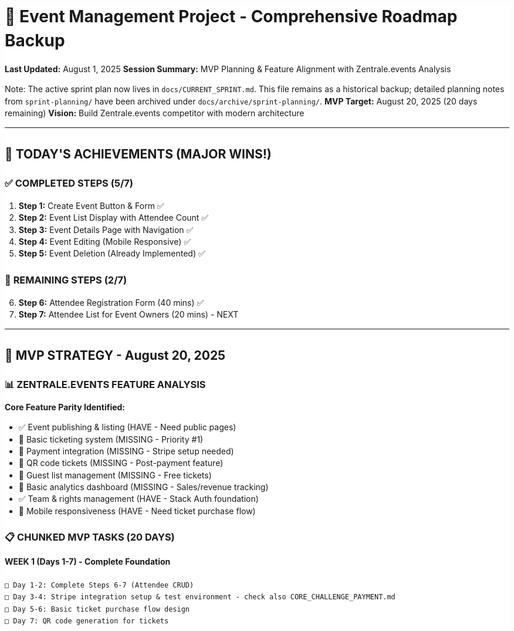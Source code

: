 # 🚀 Event Management Project - Comprehensive Roadmap Backup

**Last Updated:** August 1, 2025
**Session Summary:** MVP Planning & Feature Alignment with Zentrale.events Analysis

Note: The active sprint plan now lives in `docs/CURRENT_SPRINT.md`. This file remains as a historical backup; detailed planning notes from `sprint-planning/` have been archived under `docs/archive/sprint-planning/`.
**MVP Target:** August 20, 2025 (20 days remaining)
**Vision:** Build Zentrale.events competitor with modern architecture

---

## 🎉 **TODAY'S ACHIEVEMENTS (MAJOR WINS!)**

### ✅ **COMPLETED STEPS (5/7)**

1. **Step 1:** Create Event Button & Form ✅
2. **Step 2:** Event List Display with Attendee Count ✅
3. **Step 3:** Event Details Page with Navigation ✅
4. **Step 4:** Event Editing (Mobile Responsive) ✅
5. **Step 5:** Event Deletion (Already Implemented) ✅

### 🔄 **REMAINING STEPS (2/7)**

6. **Step 6:** Attendee Registration Form (40 mins) ✅
7. **Step 7:** Attendee List for Event Owners (20 mins) - NEXT

---

## 🎯 **MVP STRATEGY - August 20, 2025**

### 📊 **ZENTRALE.EVENTS FEATURE ANALYSIS**

**Core Feature Parity Identified:**

- ✅ Event publishing & listing (HAVE - Need public pages)
- 🔄 Basic ticketing system (MISSING - Priority #1)
- 🔄 Payment integration (MISSING - Stripe setup needed)
- 🔄 QR code tickets (MISSING - Post-payment feature)
- 🔄 Guest list management (MISSING - Free tickets)
- 🔄 Basic analytics dashboard (MISSING - Sales/revenue tracking)
- ✅ Team & rights management (HAVE - Stack Auth foundation)
- 🔄 Mobile responsiveness (HAVE - Need ticket purchase flow)

### 📋 **CHUNKED MVP TASKS (20 DAYS)**

#### **WEEK 1 (Days 1-7) - Complete Foundation**

```
□ Day 1-2: Complete Steps 6-7 (Attendee CRUD)
□ Day 3-4: Stripe integration setup & test environment - check also CORE_CHALLENGE_PAYMENT.md
□ Day 5-6: Basic ticket purchase flow design
□ Day 7: QR code generation for tickets
```

